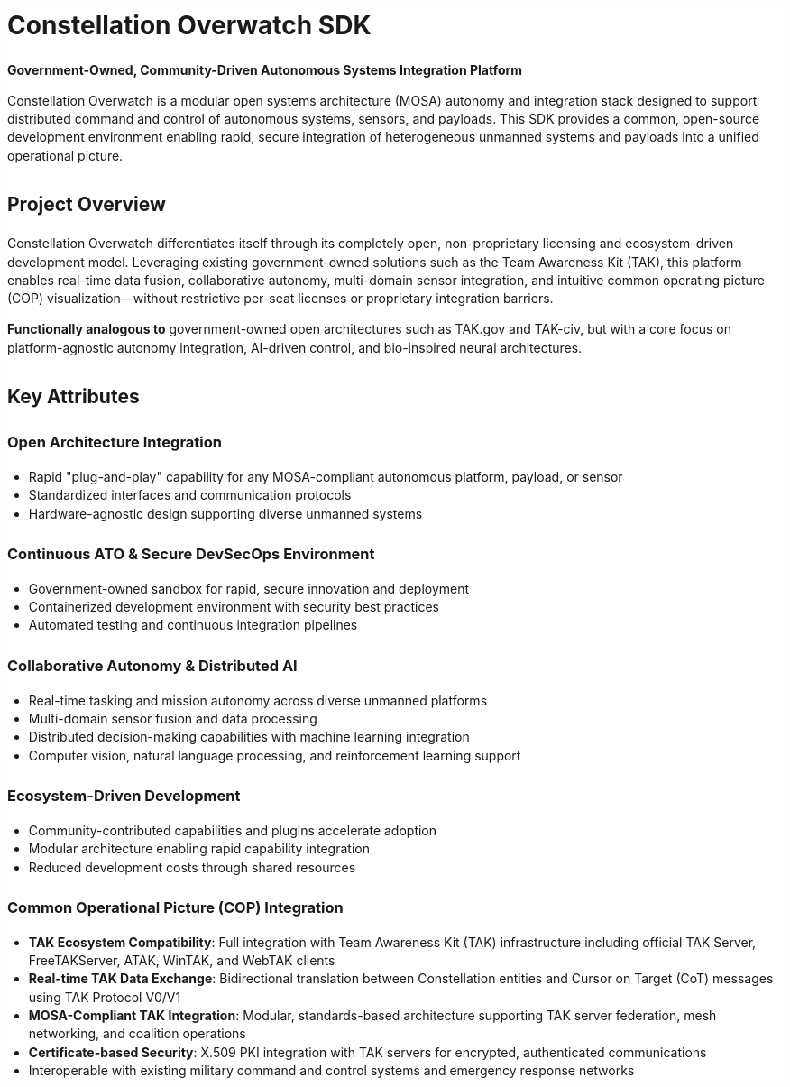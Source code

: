 # Constellation Overwatch SDK




**Government-Owned, Community-Driven Autonomous Systems Integration Platform**

Constellation Overwatch is a modular open systems architecture (MOSA) autonomy and integration stack designed to support distributed command and control of autonomous systems, sensors, and payloads. This SDK provides a common, open-source development environment enabling rapid, secure integration of heterogeneous unmanned systems and payloads into a unified operational picture.

## Project Overview

Constellation Overwatch differentiates itself through its completely open, non-proprietary licensing and ecosystem-driven development model. Leveraging existing government-owned solutions such as the Team Awareness Kit (TAK), this platform enables real-time data fusion, collaborative autonomy, multi-domain sensor integration, and intuitive common operating picture (COP) visualization—without restrictive per-seat licenses or proprietary integration barriers.

**Functionally analogous to** government-owned open architectures such as TAK.gov and TAK-civ, but with a core focus on platform-agnostic autonomy integration, AI-driven control, and bio-inspired neural architectures.

## Key Attributes

### Open Architecture Integration
- Rapid "plug-and-play" capability for any MOSA-compliant autonomous platform, payload, or sensor
- Standardized interfaces and communication protocols
- Hardware-agnostic design supporting diverse unmanned systems

### Continuous ATO & Secure DevSecOps Environment
- Government-owned sandbox for rapid, secure innovation and deployment
- Containerized development environment with security best practices
- Automated testing and continuous integration pipelines

### Collaborative Autonomy & Distributed AI
- Real-time tasking and mission autonomy across diverse unmanned platforms
- Multi-domain sensor fusion and data processing
- Distributed decision-making capabilities with machine learning integration
- Computer vision, natural language processing, and reinforcement learning support

### Ecosystem-Driven Development
- Community-contributed capabilities and plugins accelerate adoption
- Modular architecture enabling rapid capability integration
- Reduced development costs through shared resources

### Common Operational Picture (COP) Integration
- **TAK Ecosystem Compatibility**: Full integration with Team Awareness Kit (TAK) infrastructure including official TAK Server, FreeTAKServer, ATAK, WinTAK, and WebTAK clients
- **Real-time TAK Data Exchange**: Bidirectional translation between Constellation entities and Cursor on Target (CoT) messages using TAK Protocol V0/V1
- **MOSA-Compliant TAK Integration**: Modular, standards-based architecture supporting TAK server federation, mesh networking, and coalition operations
- **Certificate-based Security**: X.509 PKI integration with TAK servers for encrypted, authenticated communications
- Interoperable with existing military command and control systems and emergency response networks
